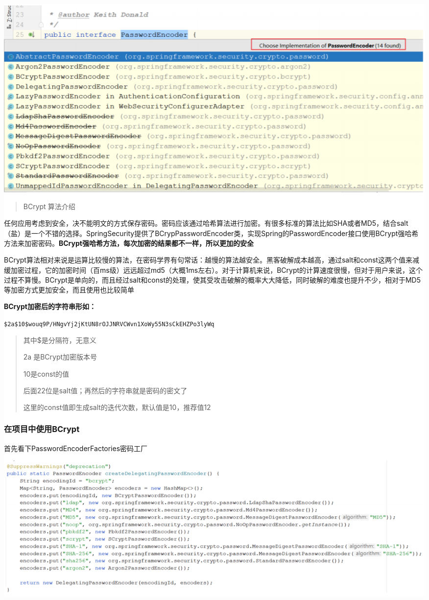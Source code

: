 ![image-20210809132140281](img/image-20210809132140281.png)



> BCrypt 算法介绍

​		任何应用考虑到安全，决不能明文的方式保存密码。密码应该通过哈希算法进行加密。有很多标准的算法比如SHA或者MD5，结合salt（盐）是一个不错的选择。SpringSecurity提供了BCrypPasswordEncoder类，实现Spring的PasswordEncoder接口使用BCrypt强哈希方法来加密密码。**BCrypt强哈希方法，每次加密的结果都不一样，所以更加的安全**

​		BCrypt算法相对来说是运算比较慢的算法，在密码学界有句常话：越慢的算法越安全。黑客破解成本越高，通过salt和const这两个值来减缓加密过程，它的加密时间（百ms级）远远超过md5（大概1ms左右）。对于计算机来说，BCrypt的计算速度很慢，但对于用户来说，这个过程不算慢。BCrypt是单向的，而且经过salt和const的处理，使其受攻击破解的概率大大降低，同时破解的难度也提升不少，相对于MD5等加密方式更加安全，而且使用也比较简单

**BCrypt加密后的字符串形如：**

`$2a$10$wouq9P/HNgvYj2jKtUN8rOJJNRVCWvn1XoWy55N3sCkEHZPo3lyWq`

> 其中$是分隔符，无意义
>
> 2a 是BCrypt加密版本号
>
> 10是const的值
>
> 后面22位是salt值；再然后的字符串就是密码的密文了
>
> 这里的const值即生成salt的迭代次数，默认值是10，推荐值12



### 在项目中使用BCrypt

首先看下PasswordEncoderFactories密码工厂

![image-20210809133109508](img/image-20210809133109508.png)
